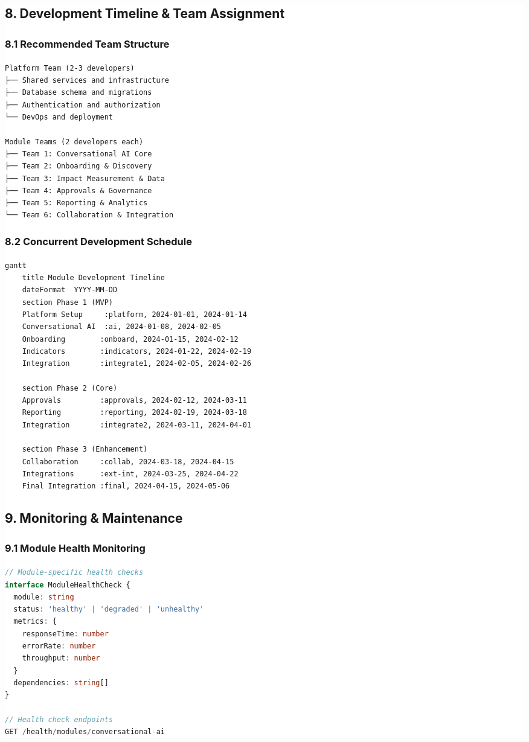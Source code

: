## 8. Development Timeline & Team Assignment

### 8.1 Recommended Team Structure

```
Platform Team (2-3 developers)
├── Shared services and infrastructure
├── Database schema and migrations  
├── Authentication and authorization
└── DevOps and deployment

Module Teams (2 developers each)
├── Team 1: Conversational AI Core
├── Team 2: Onboarding & Discovery
├── Team 3: Impact Measurement & Data
├── Team 4: Approvals & Governance
├── Team 5: Reporting & Analytics
└── Team 6: Collaboration & Integration
```

### 8.2 Concurrent Development Schedule

```mermaid
gantt
    title Module Development Timeline
    dateFormat  YYYY-MM-DD
    section Phase 1 (MVP)
    Platform Setup     :platform, 2024-01-01, 2024-01-14
    Conversational AI  :ai, 2024-01-08, 2024-02-05
    Onboarding        :onboard, 2024-01-15, 2024-02-12
    Indicators        :indicators, 2024-01-22, 2024-02-19
    Integration       :integrate1, 2024-02-05, 2024-02-26
    
    section Phase 2 (Core)
    Approvals         :approvals, 2024-02-12, 2024-03-11
    Reporting         :reporting, 2024-02-19, 2024-03-18
    Integration       :integrate2, 2024-03-11, 2024-04-01
    
    section Phase 3 (Enhancement)
    Collaboration     :collab, 2024-03-18, 2024-04-15
    Integrations      :ext-int, 2024-03-25, 2024-04-22
    Final Integration :final, 2024-04-15, 2024-05-06
```

## 9. Monitoring & Maintenance

### 9.1 Module Health Monitoring

```typescript
// Module-specific health checks
interface ModuleHealthCheck {
  module: string
  status: 'healthy' | 'degraded' | 'unhealthy'
  metrics: {
    responseTime: number
    errorRate: number
    throughput: number
  }
  dependencies: string[]
}

// Health check endpoints
GET /health/modules/conversational-ai
```
